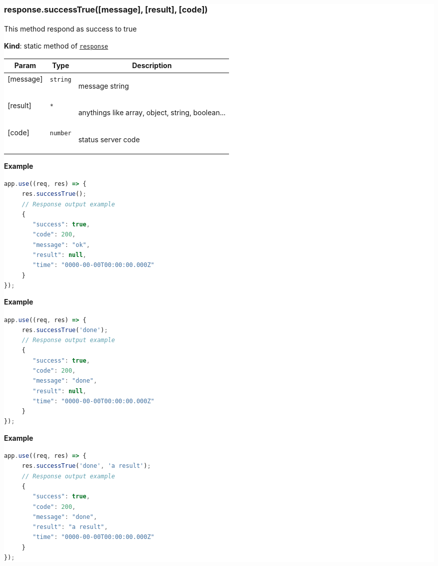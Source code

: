 ### response.successTrue([message], [result], [code])
This method respond as success to true

**Kind**: static method of [<code>response</code>](#response)  
<table>
  <thead>
    <tr>
      <th>Param</th><th>Type</th><th>Description</th>
    </tr>
  </thead>
  <tbody>
<tr>
    <td>[message]</td><td><code>string</code></td><td><p>message string</p>
</td>
    </tr><tr>
    <td>[result]</td><td><code>*</code></td><td><p>anythings like array, object, string, boolean...</p>
</td>
    </tr><tr>
    <td>[code]</td><td><code>number</code></td><td><p>status server code</p>
</td>
    </tr>  </tbody>
</table>

**Example**  
```js
app.use((req, res) => {
     res.successTrue();
     // Response output example
     {
        "success": true,
        "code": 200,
        "message": "ok",
        "result": null,
        "time": "0000-00-00T00:00:00.000Z"
     }
});
```
**Example**  
```js
app.use((req, res) => {
     res.successTrue('done');
     // Response output example
     {
        "success": true,
        "code": 200,
        "message": "done",
        "result": null,
        "time": "0000-00-00T00:00:00.000Z"
     }
});
```
**Example**  
```js
app.use((req, res) => {
     res.successTrue('done', 'a result');
     // Response output example
     {
        "success": true,
        "code": 200,
        "message": "done",
        "result": "a result",
        "time": "0000-00-00T00:00:00.000Z"
     }
});
```